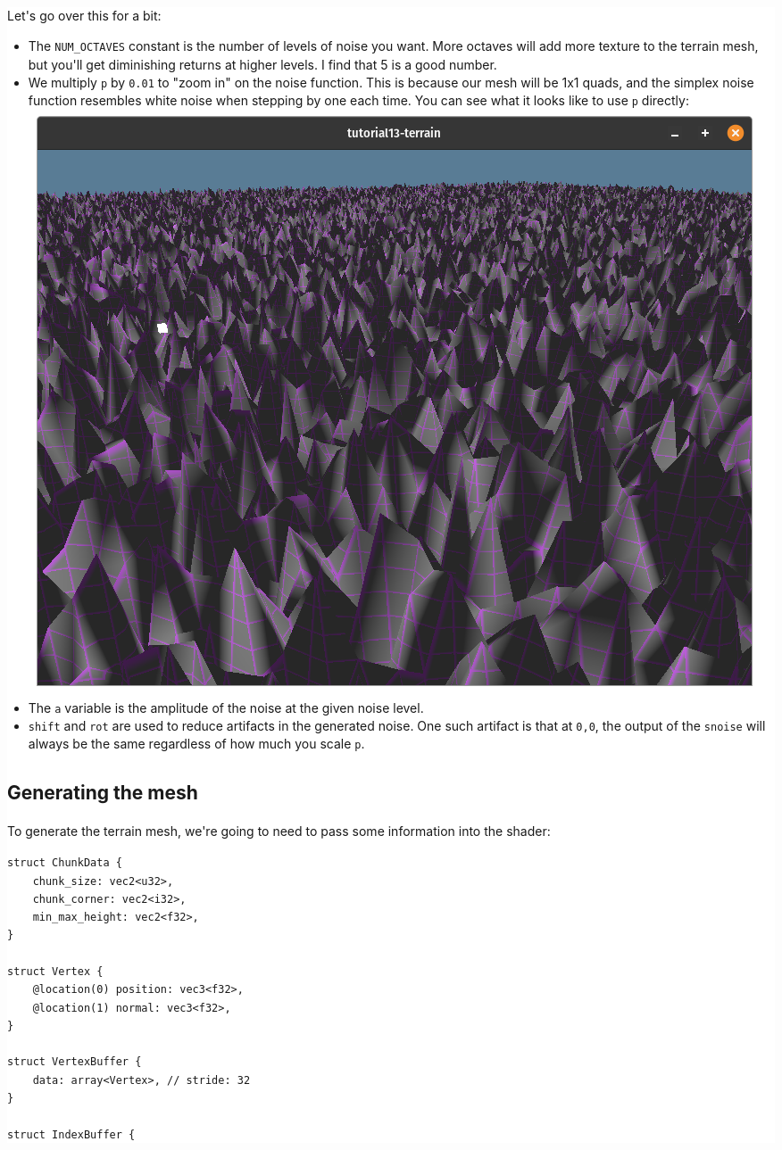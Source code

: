 Let's go over this for a bit:

- The `NUM_OCTAVES` constant is the number of levels of noise you want. More octaves will add more texture to the terrain mesh, but you'll get diminishing returns at higher levels. I find that 5 is a good number.
- We multiply `p` by `0.01` to "zoom in" on the noise function. This is because our mesh will be 1x1 quads, and the simplex noise function resembles white noise when stepping by one each time. You can see what it looks like to use `p` directly: ![spiky terrain](./figure_spiky.png)
- The `a` variable is the amplitude of the noise at the given noise level.
- `shift` and `rot` are used to reduce artifacts in the generated noise. One such artifact is that at `0,0`, the output of the `snoise` will always be the same regardless of how much you scale `p`.

## Generating the mesh

To generate the terrain mesh, we're going to need to pass some information into the shader:

```wgsl
struct ChunkData {
    chunk_size: vec2<u32>,
    chunk_corner: vec2<i32>,
    min_max_height: vec2<f32>,
}

struct Vertex {
    @location(0) position: vec3<f32>,
    @location(1) normal: vec3<f32>,
}

struct VertexBuffer {
    data: array<Vertex>, // stride: 32
}

struct IndexBuffer {
```